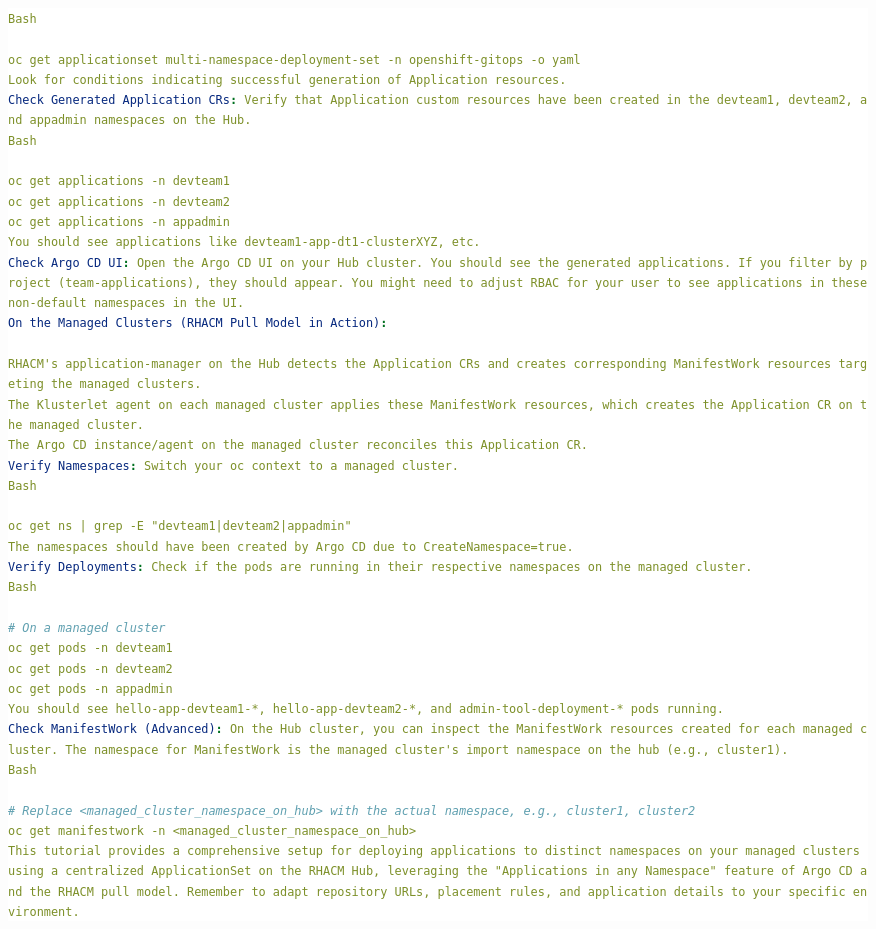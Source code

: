 ```yaml
Bash

oc get applicationset multi-namespace-deployment-set -n openshift-gitops -o yaml
Look for conditions indicating successful generation of Application resources.
Check Generated Application CRs: Verify that Application custom resources have been created in the devteam1, devteam2, and appadmin namespaces on the Hub.
Bash

oc get applications -n devteam1
oc get applications -n devteam2
oc get applications -n appadmin
You should see applications like devteam1-app-dt1-clusterXYZ, etc.
Check Argo CD UI: Open the Argo CD UI on your Hub cluster. You should see the generated applications. If you filter by project (team-applications), they should appear. You might need to adjust RBAC for your user to see applications in these non-default namespaces in the UI.
On the Managed Clusters (RHACM Pull Model in Action):

RHACM's application-manager on the Hub detects the Application CRs and creates corresponding ManifestWork resources targeting the managed clusters.
The Klusterlet agent on each managed cluster applies these ManifestWork resources, which creates the Application CR on the managed cluster.
The Argo CD instance/agent on the managed cluster reconciles this Application CR.
Verify Namespaces: Switch your oc context to a managed cluster.
Bash

oc get ns | grep -E "devteam1|devteam2|appadmin"
The namespaces should have been created by Argo CD due to CreateNamespace=true.
Verify Deployments: Check if the pods are running in their respective namespaces on the managed cluster.
Bash

# On a managed cluster
oc get pods -n devteam1
oc get pods -n devteam2
oc get pods -n appadmin
You should see hello-app-devteam1-*, hello-app-devteam2-*, and admin-tool-deployment-* pods running.
Check ManifestWork (Advanced): On the Hub cluster, you can inspect the ManifestWork resources created for each managed cluster. The namespace for ManifestWork is the managed cluster's import namespace on the hub (e.g., cluster1).
Bash

# Replace <managed_cluster_namespace_on_hub> with the actual namespace, e.g., cluster1, cluster2
oc get manifestwork -n <managed_cluster_namespace_on_hub>
This tutorial provides a comprehensive setup for deploying applications to distinct namespaces on your managed clusters using a centralized ApplicationSet on the RHACM Hub, leveraging the "Applications in any Namespace" feature of Argo CD and the RHACM pull model. Remember to adapt repository URLs, placement rules, and application details to your specific environment.
